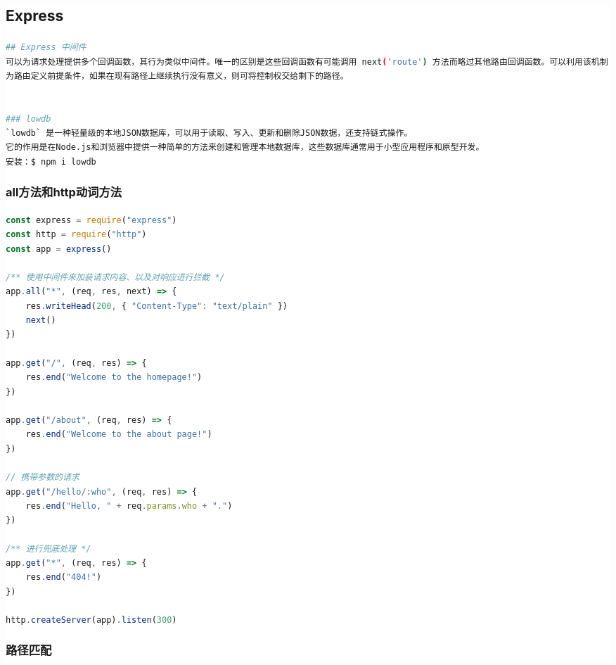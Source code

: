

## Express

```bash
## Express 中间件
可以为请求处理提供多个回调函数，其行为类似中间件。唯一的区别是这些回调函数有可能调用 next('route') 方法而略过其他路由回调函数。可以利用该机制为路由定义前提条件，如果在现有路径上继续执行没有意义，则可将控制权交给剩下的路径。


### lowdb
`lowdb` 是一种轻量级的本地JSON数据库，可以用于读取、写入、更新和删除JSON数据，还支持链式操作。
它的作用是在Node.js和浏览器中提供一种简单的方法来创建和管理本地数据库，这些数据库通常用于小型应用程序和原型开发。
安装：$ npm i lowdb
```

### all方法和http动词方法

```js
const express = require("express")
const http = require("http")
const app = express()

/** 使用中间件来加装请求内容、以及对响应进行拦截 */
app.all("*", (req, res, next) => {
    res.writeHead(200, { "Content-Type": "text/plain" })
    next()
})

app.get("/", (req, res) => {
    res.end("Welcome to the homepage!")
})

app.get("/about", (req, res) => {
    res.end("Welcome to the about page!")
})

// 携带参数的请求
app.get("/hello/:who", (req, res) => {
    res.end("Hello, " + req.params.who + ".")
})

/** 进行兜底处理 */
app.get("*", (req, res) => {
    res.end("404!")
})

http.createServer(app).listen(300)
```

### 路径匹配
